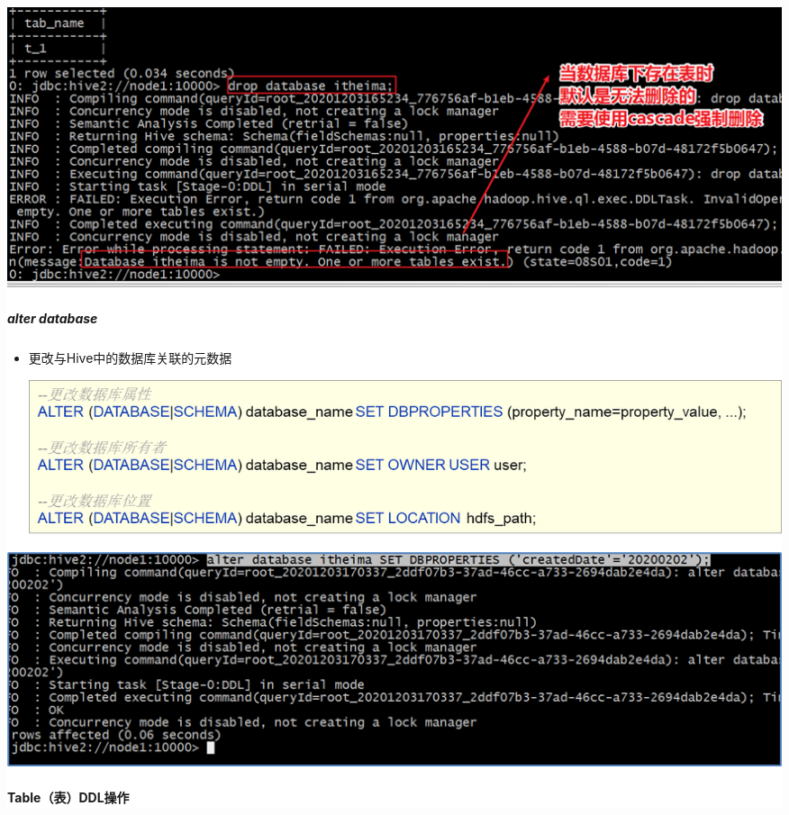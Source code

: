 ![image-20250524181244453](Hive.assets/image-20250524181244453.png)



##### alter database

- 更改与Hive中的数据库关联的元数据

  ![image-20250524181327832](Hive.assets/image-20250524181327832.png)

![image-20250524181334075](Hive.assets/image-20250524181334075.png)





#### Table（表）DDL操作
